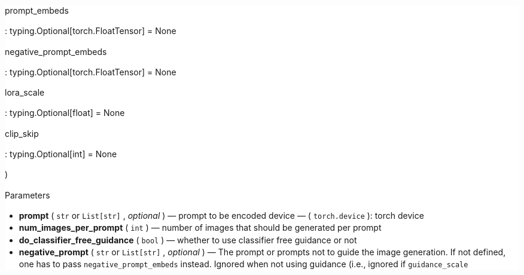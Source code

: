 

 prompt\_embeds
 
 : typing.Optional[torch.FloatTensor] = None
 




 negative\_prompt\_embeds
 
 : typing.Optional[torch.FloatTensor] = None
 




 lora\_scale
 
 : typing.Optional[float] = None
 




 clip\_skip
 
 : typing.Optional[int] = None
 



 )
 


 Parameters
 




* **prompt** 
 (
 `str` 
 or
 `List[str]` 
 ,
 *optional* 
 ) —
prompt to be encoded
device — (
 `torch.device` 
 ):
torch device
* **num\_images\_per\_prompt** 
 (
 `int` 
 ) —
number of images that should be generated per prompt
* **do\_classifier\_free\_guidance** 
 (
 `bool` 
 ) —
whether to use classifier free guidance or not
* **negative\_prompt** 
 (
 `str` 
 or
 `List[str]` 
 ,
 *optional* 
 ) —
The prompt or prompts not to guide the image generation. If not defined, one has to pass
 `negative_prompt_embeds` 
 instead. Ignored when not using guidance (i.e., ignored if
 `guidance_scale` 